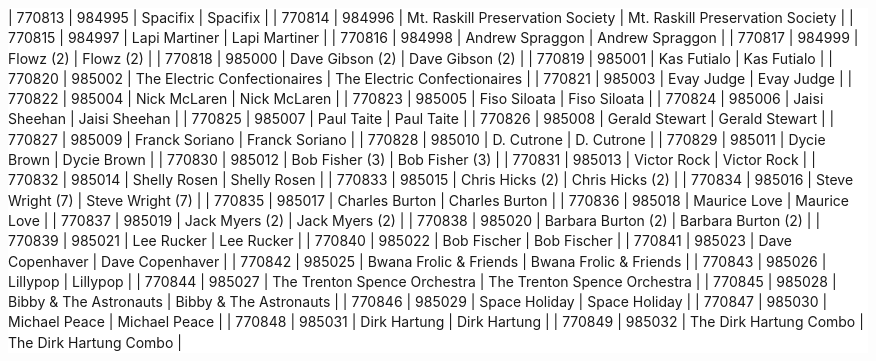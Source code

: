 | 770813 | 984995 | Spacifix | Spacifix |
| 770814 | 984996 | Mt. Raskill Preservation Society | Mt. Raskill Preservation Society |
| 770815 | 984997 | Lapi Martiner | Lapi Martiner |
| 770816 | 984998 | Andrew Spraggon | Andrew Spraggon |
| 770817 | 984999 | Flowz (2) | Flowz (2) |
| 770818 | 985000 | Dave Gibson (2) | Dave Gibson (2) |
| 770819 | 985001 | Kas Futialo | Kas Futialo |
| 770820 | 985002 | The Electric Confectionaires | The Electric Confectionaires |
| 770821 | 985003 | Evay Judge | Evay Judge |
| 770822 | 985004 | Nick McLaren | Nick McLaren |
| 770823 | 985005 | Fiso Siloata | Fiso Siloata |
| 770824 | 985006 | Jaisi Sheehan | Jaisi Sheehan |
| 770825 | 985007 | Paul Taite | Paul Taite |
| 770826 | 985008 | Gerald Stewart | Gerald Stewart |
| 770827 | 985009 | Franck Soriano | Franck Soriano |
| 770828 | 985010 | D. Cutrone | D. Cutrone |
| 770829 | 985011 | Dycie Brown | Dycie Brown |
| 770830 | 985012 | Bob Fisher (3) | Bob Fisher (3) |
| 770831 | 985013 | Victor Rock | Victor Rock |
| 770832 | 985014 | Shelly Rosen | Shelly Rosen |
| 770833 | 985015 | Chris Hicks (2) | Chris Hicks (2) |
| 770834 | 985016 | Steve Wright (7) | Steve Wright (7) |
| 770835 | 985017 | Charles Burton | Charles Burton |
| 770836 | 985018 | Maurice Love | Maurice Love |
| 770837 | 985019 | Jack Myers (2) | Jack Myers (2) |
| 770838 | 985020 | Barbara Burton (2) | Barbara Burton (2) |
| 770839 | 985021 | Lee Rucker | Lee Rucker |
| 770840 | 985022 | Bob Fischer | Bob Fischer |
| 770841 | 985023 | Dave Copenhaver | Dave Copenhaver |
| 770842 | 985025 | Bwana Frolic & Friends | Bwana Frolic & Friends |
| 770843 | 985026 | Lillypop | Lillypop |
| 770844 | 985027 | The Trenton Spence Orchestra | The Trenton Spence Orchestra |
| 770845 | 985028 | Bibby & The Astronauts | Bibby & The Astronauts |
| 770846 | 985029 | Space Holiday | Space Holiday |
| 770847 | 985030 | Michael Peace | Michael Peace |
| 770848 | 985031 | Dirk Hartung | Dirk Hartung |
| 770849 | 985032 | The Dirk Hartung Combo | The Dirk Hartung Combo |